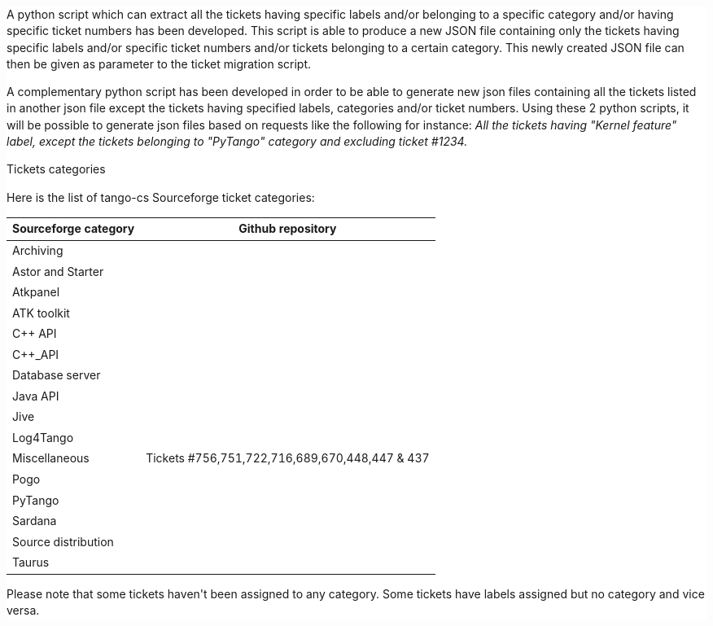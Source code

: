 A python script which can extract all the tickets having specific labels and/or belonging to a specific category and/or having specific ticket numbers has been developed. This script is able to produce a new JSON file containing only the tickets having specific labels and/or specific ticket numbers and/or tickets belonging to a certain category. This newly created JSON file can then be given as parameter to the ticket migration script.

A complementary python script has been developed in order to be able to generate new json files containing all the tickets listed in another json file except the tickets having specified labels, categories and/or ticket numbers. Using these 2 python scripts, it will be possible to generate json files based on requests like the following for instance:
_All the tickets having "Kernel feature" label, except the tickets belonging to "PyTango" category and excluding ticket #1234._

Tickets categories

Here is the list of tango-cs Sourceforge ticket categories:

| **Sourceforge category** | **Github repository** |
| --- | --- |
| Archiving |   |
| Astor and Starter |   |
| Atkpanel |   |
| ATK toolkit |   |
| C++ API |   |
| C++\_API |   |
| Database server |   |
| Java API |   |
| Jive |   |
| Log4Tango |   |
| Miscellaneous | Tickets #756,751,722,716,689,670,448,447 & 437 |
| Pogo |   |
| PyTango |   |
| Sardana |   |
| Source distribution |   |
| Taurus |   |

Please note that some tickets haven't been assigned to any category. Some tickets have labels assigned but no category and vice versa.
